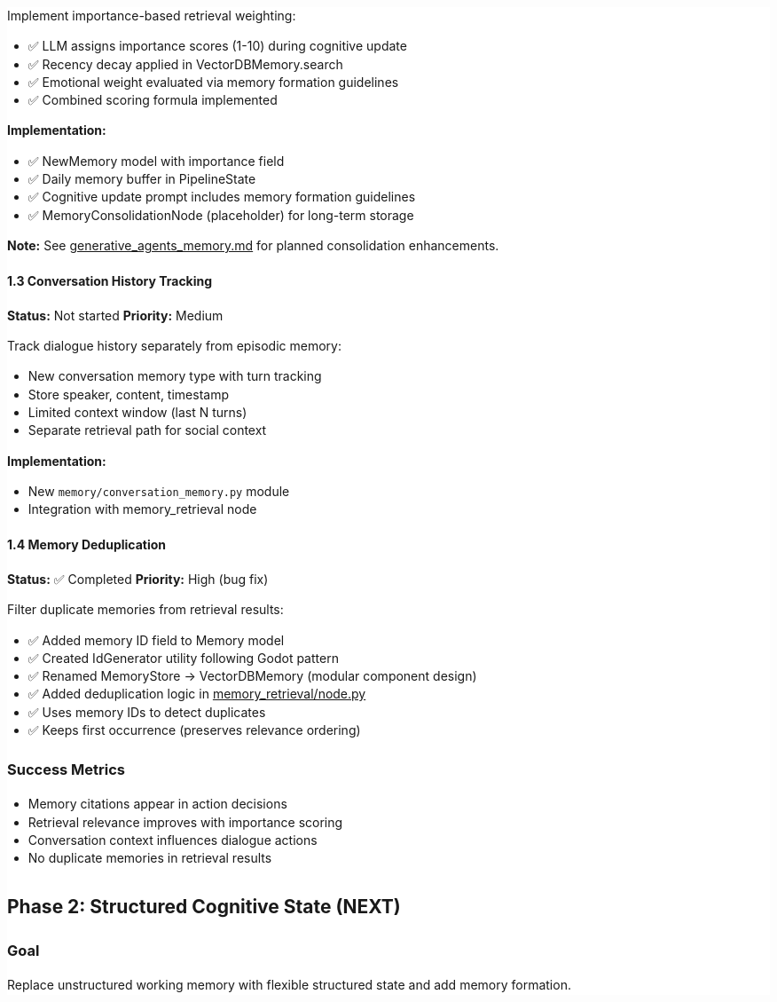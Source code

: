 Implement importance-based retrieval weighting:
- ✅ LLM assigns importance scores (1-10) during cognitive update
- ✅ Recency decay applied in VectorDBMemory.search
- ✅ Emotional weight evaluated via memory formation guidelines
- ✅ Combined scoring formula implemented

**Implementation:**
- ✅ NewMemory model with importance field
- ✅ Daily memory buffer in PipelineState
- ✅ Cognitive update prompt includes memory formation guidelines
- ✅ MemoryConsolidationNode (placeholder) for long-term storage

**Note:** See [generative_agents_memory.md](backlog/generative_agents_memory.md) for planned consolidation enhancements.

#### 1.3 Conversation History Tracking
**Status:** Not started
**Priority:** Medium

Track dialogue history separately from episodic memory:
- New conversation memory type with turn tracking
- Store speaker, content, timestamp
- Limited context window (last N turns)
- Separate retrieval path for social context

**Implementation:**
- New `memory/conversation_memory.py` module
- Integration with memory_retrieval node

#### 1.4 Memory Deduplication
**Status:** ✅ Completed
**Priority:** High (bug fix)

Filter duplicate memories from retrieval results:
- ✅ Added memory ID field to Memory model
- ✅ Created IdGenerator utility following Godot pattern
- ✅ Renamed MemoryStore → VectorDBMemory (modular component design)
- ✅ Added deduplication logic in [memory_retrieval/node.py](../../src/mind/cognitive_architecture/nodes/memory_retrieval/node.py)
- ✅ Uses memory IDs to detect duplicates
- ✅ Keeps first occurrence (preserves relevance ordering)

### Success Metrics
- Memory citations appear in action decisions
- Retrieval relevance improves with importance scoring
- Conversation context influences dialogue actions
- No duplicate memories in retrieval results

## Phase 2: Structured Cognitive State (NEXT)

### Goal
Replace unstructured working memory with flexible structured state and add memory formation.
